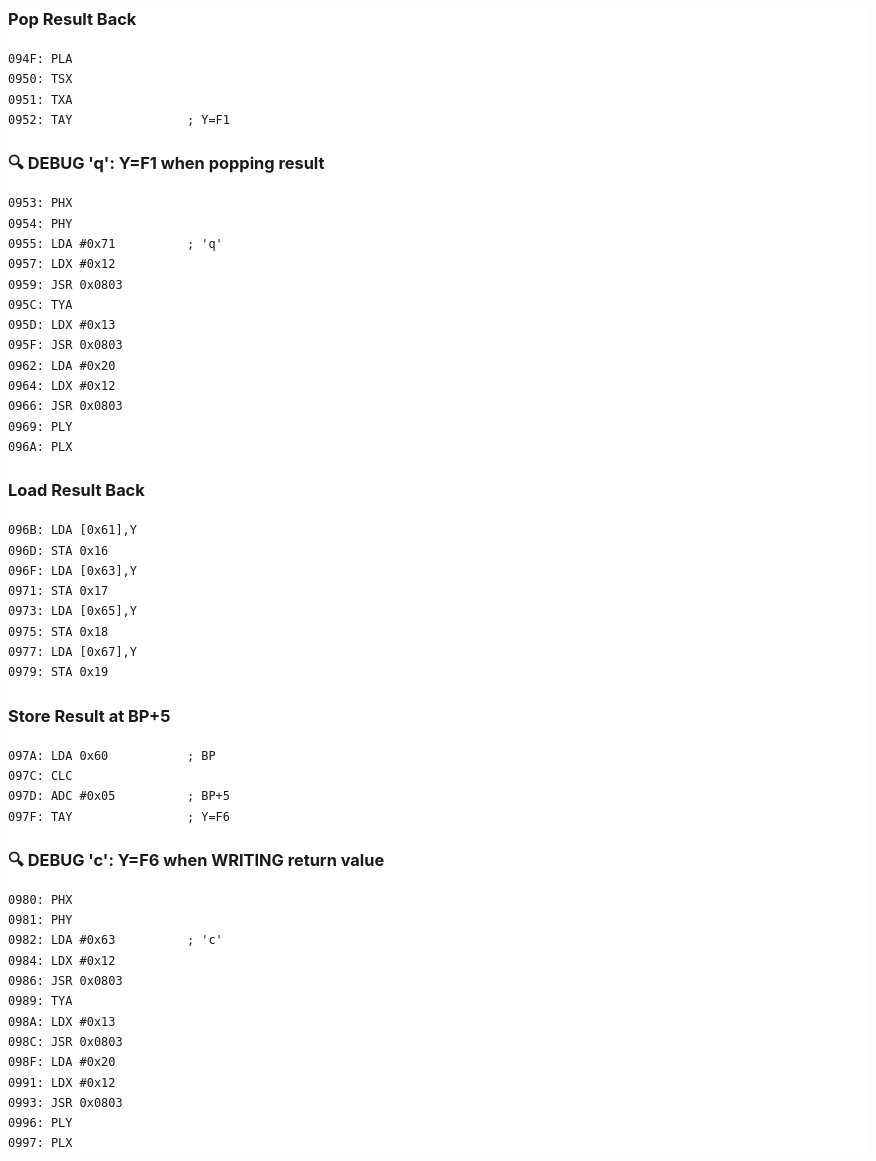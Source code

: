 ### Pop Result Back
```hopper
094F: PLA
0950: TSX
0951: TXA
0952: TAY                ; Y=F1
```

### 🔍 DEBUG 'q': Y=F1 when popping result
```hopper
0953: PHX
0954: PHY
0955: LDA #0x71          ; 'q'
0957: LDX #0x12
0959: JSR 0x0803
095C: TYA
095D: LDX #0x13
095F: JSR 0x0803
0962: LDA #0x20
0964: LDX #0x12
0966: JSR 0x0803
0969: PLY
096A: PLX
```

### Load Result Back
```hopper
096B: LDA [0x61],Y
096D: STA 0x16
096F: LDA [0x63],Y
0971: STA 0x17
0973: LDA [0x65],Y
0975: STA 0x18
0977: LDA [0x67],Y
0979: STA 0x19
```

### Store Result at BP+5
```hopper
097A: LDA 0x60           ; BP
097C: CLC
097D: ADC #0x05          ; BP+5
097F: TAY                ; Y=F6
```

### 🔍 DEBUG 'c': Y=F6 when WRITING return value
```hopper
0980: PHX
0981: PHY
0982: LDA #0x63          ; 'c'
0984: LDX #0x12
0986: JSR 0x0803
0989: TYA
098A: LDX #0x13
098C: JSR 0x0803
098F: LDA #0x20
0991: LDX #0x12
0993: JSR 0x0803
0996: PLY
0997: PLX
```
